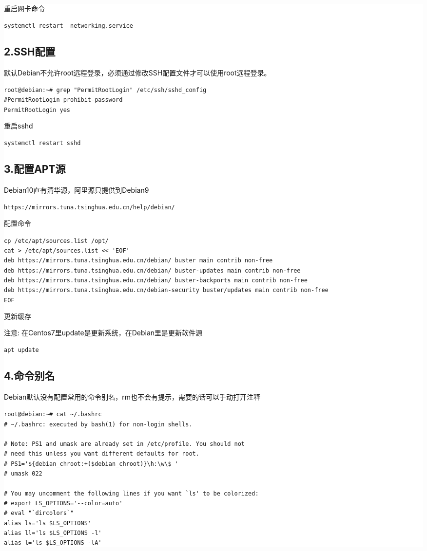重启网卡命令

```plain
systemctl restart  networking.service
```

## 2.SSH配置

默认Debian不允许root远程登录，必须通过修改SSH配置文件才可以使用root远程登录。

```plain
root@debian:~# grep "PermitRootLogin" /etc/ssh/sshd_config     
#PermitRootLogin prohibit-password
PermitRootLogin yes
```

重启sshd

```plain
systemctl restart sshd
```

## 3.配置APT源

Debian10直有清华源，阿里源只提供到Debian9

```plain
https://mirrors.tuna.tsinghua.edu.cn/help/debian/
```

配置命令

```plain
cp /etc/apt/sources.list /opt/
cat > /etc/apt/sources.list << 'EOF'
deb https://mirrors.tuna.tsinghua.edu.cn/debian/ buster main contrib non-free
deb https://mirrors.tuna.tsinghua.edu.cn/debian/ buster-updates main contrib non-free
deb https://mirrors.tuna.tsinghua.edu.cn/debian/ buster-backports main contrib non-free
deb https://mirrors.tuna.tsinghua.edu.cn/debian-security buster/updates main contrib non-free
EOF
```

更新缓存

注意: 在Centos7里update是更新系统，在Debian里是更新软件源

```plain
apt update
```

## 4.命令别名

Debian默认没有配置常用的命令别名，rm也不会有提示，需要的话可以手动打开注释

```plain
root@debian:~# cat ~/.bashrc 
# ~/.bashrc: executed by bash(1) for non-login shells.

# Note: PS1 and umask are already set in /etc/profile. You should not
# need this unless you want different defaults for root.
# PS1='${debian_chroot:+($debian_chroot)}\h:\w\$ '
# umask 022

# You may uncomment the following lines if you want `ls' to be colorized:
# export LS_OPTIONS='--color=auto'
# eval "`dircolors`"
alias ls='ls $LS_OPTIONS'
alias ll='ls $LS_OPTIONS -l'
alias l='ls $LS_OPTIONS -lA'

```